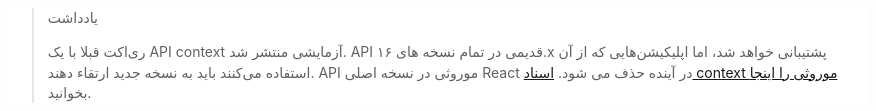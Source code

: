 > یادداشت
>
> ری‌اکت قبلا با یک API context آزمایشی منتشر شد. API قدیمی در تمام نسخه های ۱۶.x پشتیبانی خواهد شد، اما اپلیکیشن‌هایی که از آن استفاده می‌کنند باید به نسخه جدید ارتقاء دهند. API موروثی در نسخه اصلی React در آینده حذف می شود. [اسناد context موروثی را اینجا](/docs/legacy-context.html) بخوانید.
